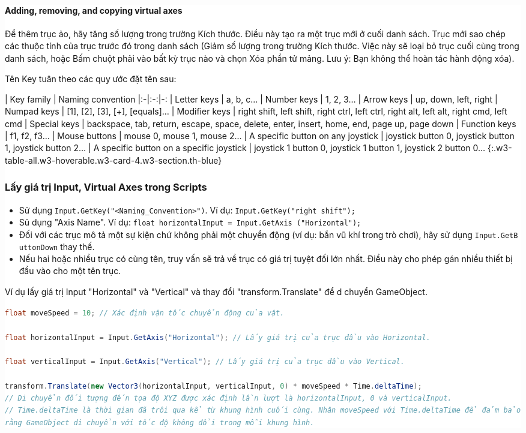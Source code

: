 #### Adding, removing, and copying virtual axes

Để thêm trục ảo, hãy tăng số lượng trong trường Kích thước. Điều này tạo ra một trục mới ở cuối danh sách. Trục mới sao chép các thuộc tính của trục trước đó trong danh sách (Giảm số lượng trong trường Kích thước. Việc này sẽ loại bỏ trục cuối cùng trong danh sách, hoặc Bấm chuột phải vào bất kỳ trục nào và chọn Xóa phần tử mảng. Lưu ý: Bạn không thể hoàn tác hành động xóa).

Tên Key tuân theo các quy ước đặt tên sau:

| Key family | Naming convention
|:-|:-:|-:
| Letter keys | a, b, c…
| Number keys  | 1, 2, 3…
| Arrow keys | up, down, left, right
| Numpad keys | [1], [2], [3], [+], [equals]…
| Modifier keys | right shift, left shift, right ctrl, left ctrl, right alt, left alt, right cmd, left cmd
| Special keys | backspace, tab, return, escape, space, delete, enter, insert, home, end, page up, page down
| Function keys | f1, f2, f3…
| Mouse buttons | mouse 0, mouse 1, mouse 2...
| A specific button on any joystick | joystick button 0, joystick button 1, joystick button 2…
| A specific button on a specific joystick | joystick 1 button 0, joystick 1 button 1, joystick 2 button 0…
{:.w3-table-all.w3-hoverable.w3-card-4.w3-section.th-blue}

### Lấy giá trị Input, Virtual Axes trong Scripts

- Sử dụng ```Input.GetKey("<Naming_Convention>")```. Ví dụ: ```Input.GetKey("right shift");```
- Sủ dụng "Axis Name". Ví dụ: ```float horizontalInput = Input.GetAxis ("Horizontal");```
- Đối với các trục mô tả một sự kiện chứ không phải một chuyển động (ví dụ: bắn vũ khí trong trò chơi), hãy sử dụng ```Input.GetButtonDown``` thay thế.
- Nếu hai hoặc nhiều trục có cùng tên, truy vấn sẽ trả về trục có giá trị tuyệt đối lớn nhất. Điều này cho phép gán nhiều thiết bị đầu vào cho một tên trục.

Ví dụ lấy giá trị Input "Horizontal" và "Vertical" và thay đổi "transform.Translate" để d chuyển GameObject.
```csharp
float moveSpeed = 10; // Xác định vận tốc chuyển động của vật.

float horizontalInput = Input.GetAxis("Horizontal"); // Lấy giá trị của trục đầu vào Horizontal.

float verticalInput = Input.GetAxis("Vertical"); // Lấy giá trị của trục đầu vào Vertical.

transform.Translate(new Vector3(horizontalInput, verticalInput, 0) * moveSpeed * Time.deltaTime);
// Di chuyển đối tượng đến tọa độ XYZ được xác định lần lượt là horizontalInput, 0 và verticalInput.
// Time.deltaTime là thời gian đã trôi qua kể từ khung hình cuối cùng. Nhân moveSpeed ​​với Time.deltaTime để đảm bảo rằng GameObject di chuyển với tốc độ không đổi trong mỗi khung hình.
```
